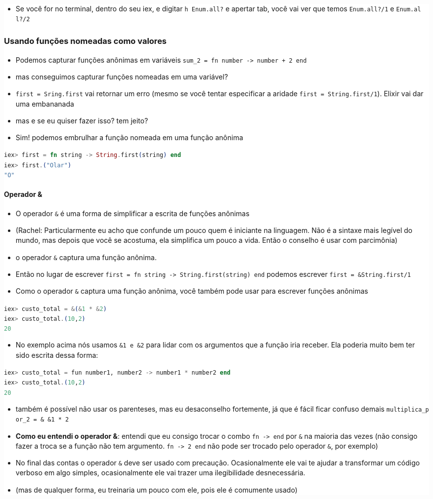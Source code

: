 * Se você for no terminal, dentro do seu iex, e digitar `h Enum.all?` e apertar tab, você vai ver que temos `Enum.all?/1` e `Enum.all?/2` 

### Usando funções nomeadas como valores

* Podemos capturar funções anônimas em variáveis `sum_2 = fn number -> number + 2 end`

* mas conseguimos capturar funções nomeadas em uma variável?

* `first = Sring.first` vai retornar um erro (mesmo se você tentar especificar a aridade `first = String.first/1`). Elixir vai dar uma embananada

* mas e se eu quiser fazer isso? tem jeito?

* Sim! podemos embrulhar a função nomeada em uma função anônima

```elixir
iex> first = fn string -> String.first(string) end
iex> first.("Olar")
"O"
```

#### Operador &

* O operador `&` é uma forma de simplificar a escrita de funções anônimas

* (Rachel: Particularmente eu acho que confunde um pouco quem é iniciante na linguagem. Não é a sintaxe mais legível do mundo, mas depois que você se acostuma, ela simplifica um pouco a vida. Então o conselho é usar com parcimônia)

* o operador `&` captura uma função anônima.

* Então no lugar de escrever `first = fn string -> String.first(string) end` podemos escrever `first = &String.first/1`

* Como o operador `&` captura uma função anônima, você também pode usar para escrever funções anônimas

```elixir
iex> custo_total = &(&1 * &2)
iex> custo_total.(10,2)
20
```

* No exemplo acima nós usamos `&1 e &2` para lidar com os argumentos que a função iria receber. Ela poderia muito bem ter sido escrita dessa forma:

```elixir
iex> custo_total = fun number1, number2 -> number1 * number2 end
iex> custo_total.(10,2)
20
```

* também é possível não usar os parenteses, mas eu desaconselho fortemente, já que é fácil ficar confuso demais `multiplica_por_2 = & &1 * 2`

* **Como eu entendi o operador &**: entendi que eu consigo trocar o combo `fn -> end` por `&` na maioria das vezes (não consigo fazer a troca se a função não tem argumento. `fn -> 2 end` não pode ser trocado pelo operador `&`, por exemplo)

* No final das contas o operador `&` deve ser usado com precaução. Ocasionalmente ele vai te ajudar a transformar um código verboso em algo simples, ocasionalmente ele vai trazer uma ilegibilidade desnecessária. 

* (mas de qualquer forma, eu treinaria um pouco com ele, pois ele é comumente usado)
